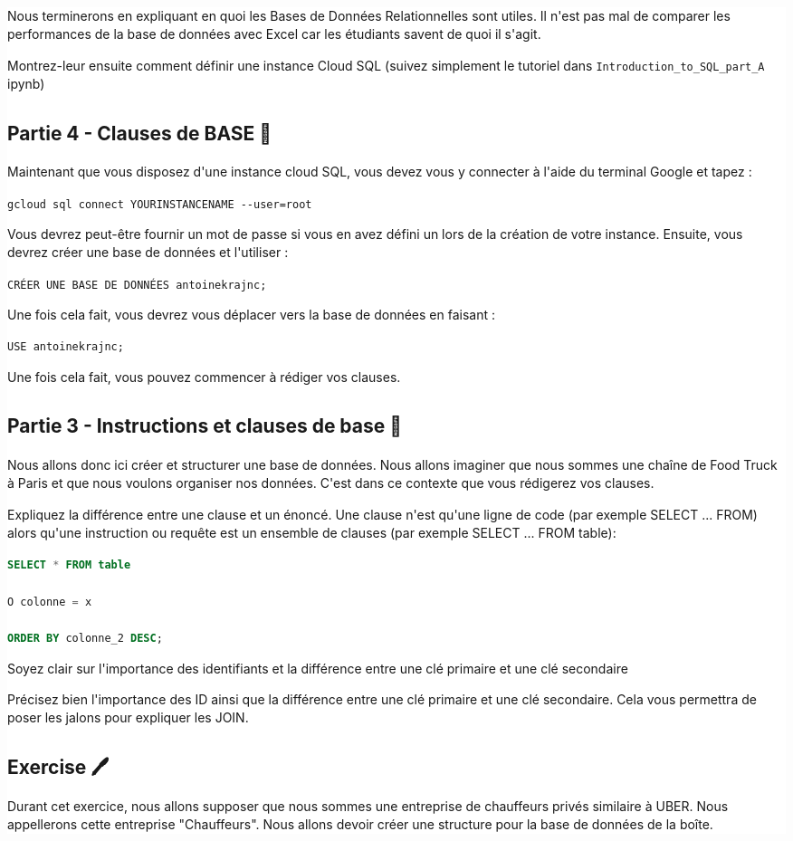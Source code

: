 Nous terminerons en expliquant en quoi les Bases de Données Relationnelles sont utiles. Il n'est pas mal de comparer les performances de la base de données avec Excel car les étudiants savent de quoi il s'agit.

Montrez-leur ensuite comment définir une instance Cloud SQL (suivez simplement le tutoriel dans `Introduction_to_SQL_part_A` ipynb)



## Partie 4 - Clauses de BASE 🧰

Maintenant que vous disposez d'une instance cloud SQL, vous devez vous y connecter à l'aide du terminal Google et tapez :

`gcloud sql connect YOURINSTANCENAME --user=root`

Vous devrez peut-être fournir un mot de passe si vous en avez défini un lors de la création de votre instance. Ensuite, vous devrez créer une base de données et l'utiliser :


`CRÉER UNE BASE DE DONNÉES antoinekrajnc;`

Une fois cela fait, vous devrez vous déplacer vers la base de données en faisant :

`USE antoinekrajnc;`

Une fois cela fait, vous pouvez commencer à rédiger vos clauses.

## Partie 3 - Instructions et clauses de base 📃

Nous allons donc ici créer et structurer une base de données. Nous allons imaginer que nous sommes une chaîne de Food Truck à Paris et que nous voulons organiser nos données. C'est dans ce contexte que vous rédigerez vos clauses.

Expliquez la différence entre une clause et un énoncé. Une clause n'est qu'une ligne de code (par exemple SELECT ... FROM) alors qu'une instruction ou requête est un ensemble de clauses (par exemple SELECT ... FROM table):

```sql
SELECT * FROM table

O colonne = x

ORDER BY colonne_2 DESC;
```

Soyez clair sur l'importance des identifiants et la différence entre une clé primaire et une clé secondaire

Précisez bien l'importance des ID ainsi que la différence entre une clé primaire et une clé secondaire. Cela vous permettra de poser les jalons pour expliquer les JOIN.

## Exercise 🖊

Durant cet exercice, nous allons supposer que nous sommes une entreprise de chauffeurs privés similaire à UBER. Nous appellerons cette entreprise &quot;Chauffeurs&quot;. Nous allons devoir créer une structure pour la base de données de la boîte.
